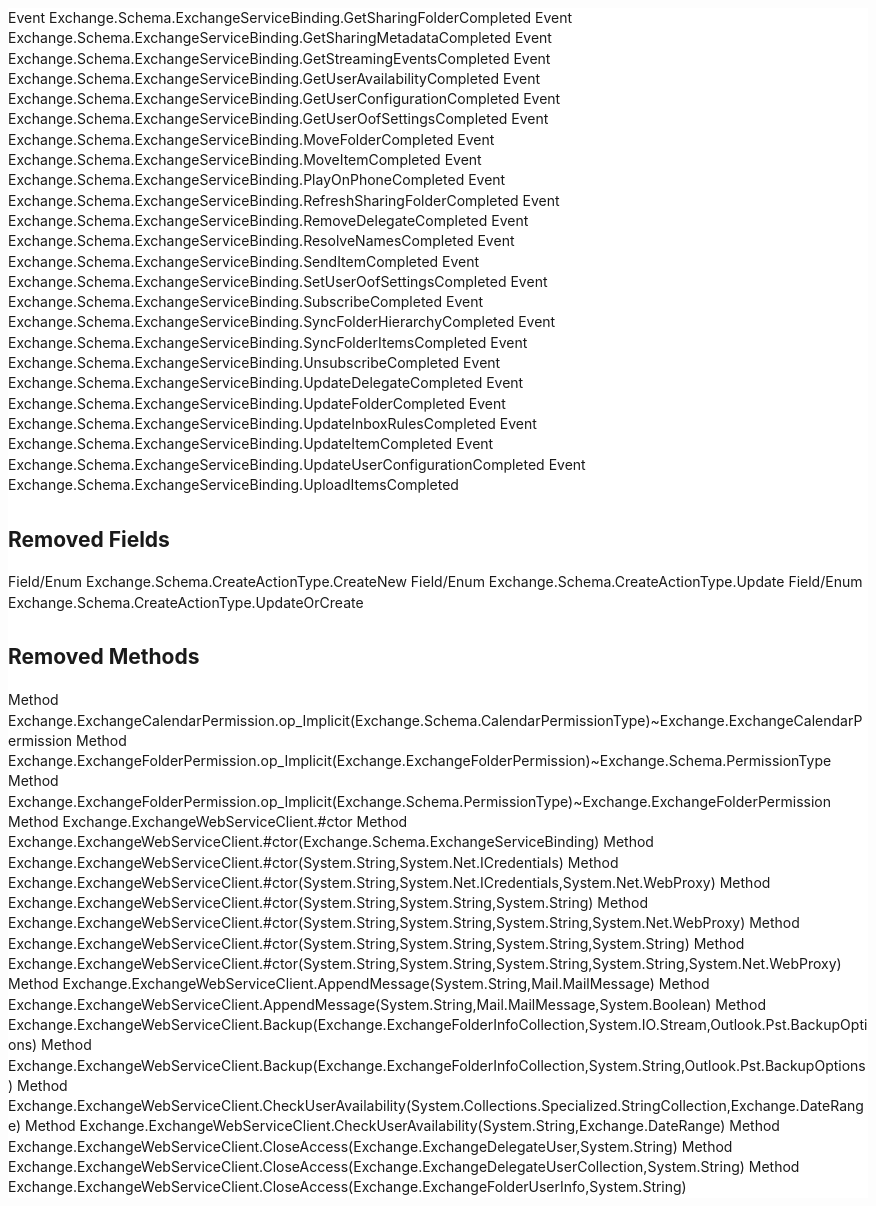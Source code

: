 Event Exchange.Schema.ExchangeServiceBinding.GetSharingFolderCompleted
Event Exchange.Schema.ExchangeServiceBinding.GetSharingMetadataCompleted
Event Exchange.Schema.ExchangeServiceBinding.GetStreamingEventsCompleted
Event Exchange.Schema.ExchangeServiceBinding.GetUserAvailabilityCompleted
Event Exchange.Schema.ExchangeServiceBinding.GetUserConfigurationCompleted
Event Exchange.Schema.ExchangeServiceBinding.GetUserOofSettingsCompleted
Event Exchange.Schema.ExchangeServiceBinding.MoveFolderCompleted
Event Exchange.Schema.ExchangeServiceBinding.MoveItemCompleted
Event Exchange.Schema.ExchangeServiceBinding.PlayOnPhoneCompleted
Event Exchange.Schema.ExchangeServiceBinding.RefreshSharingFolderCompleted
Event Exchange.Schema.ExchangeServiceBinding.RemoveDelegateCompleted
Event Exchange.Schema.ExchangeServiceBinding.ResolveNamesCompleted
Event Exchange.Schema.ExchangeServiceBinding.SendItemCompleted
Event Exchange.Schema.ExchangeServiceBinding.SetUserOofSettingsCompleted
Event Exchange.Schema.ExchangeServiceBinding.SubscribeCompleted
Event Exchange.Schema.ExchangeServiceBinding.SyncFolderHierarchyCompleted
Event Exchange.Schema.ExchangeServiceBinding.SyncFolderItemsCompleted
Event Exchange.Schema.ExchangeServiceBinding.UnsubscribeCompleted
Event Exchange.Schema.ExchangeServiceBinding.UpdateDelegateCompleted
Event Exchange.Schema.ExchangeServiceBinding.UpdateFolderCompleted
Event Exchange.Schema.ExchangeServiceBinding.UpdateInboxRulesCompleted
Event Exchange.Schema.ExchangeServiceBinding.UpdateItemCompleted
Event Exchange.Schema.ExchangeServiceBinding.UpdateUserConfigurationCompleted
Event Exchange.Schema.ExchangeServiceBinding.UploadItemsCompleted
## **Removed Fields**
Field/Enum Exchange.Schema.CreateActionType.CreateNew
Field/Enum Exchange.Schema.CreateActionType.Update
Field/Enum Exchange.Schema.CreateActionType.UpdateOrCreate
## **Removed Methods**
Method Exchange.ExchangeCalendarPermission.op_Implicit(Exchange.Schema.CalendarPermissionType)~Exchange.ExchangeCalendarPermission
Method Exchange.ExchangeFolderPermission.op_Implicit(Exchange.ExchangeFolderPermission)~Exchange.Schema.PermissionType
Method Exchange.ExchangeFolderPermission.op_Implicit(Exchange.Schema.PermissionType)~Exchange.ExchangeFolderPermission
Method Exchange.ExchangeWebServiceClient.#ctor
Method Exchange.ExchangeWebServiceClient.#ctor(Exchange.Schema.ExchangeServiceBinding)
Method Exchange.ExchangeWebServiceClient.#ctor(System.String,System.Net.ICredentials)
Method Exchange.ExchangeWebServiceClient.#ctor(System.String,System.Net.ICredentials,System.Net.WebProxy)
Method Exchange.ExchangeWebServiceClient.#ctor(System.String,System.String,System.String)
Method Exchange.ExchangeWebServiceClient.#ctor(System.String,System.String,System.String,System.Net.WebProxy)
Method Exchange.ExchangeWebServiceClient.#ctor(System.String,System.String,System.String,System.String)
Method Exchange.ExchangeWebServiceClient.#ctor(System.String,System.String,System.String,System.String,System.Net.WebProxy)
Method Exchange.ExchangeWebServiceClient.AppendMessage(System.String,Mail.MailMessage)
Method Exchange.ExchangeWebServiceClient.AppendMessage(System.String,Mail.MailMessage,System.Boolean)
Method Exchange.ExchangeWebServiceClient.Backup(Exchange.ExchangeFolderInfoCollection,System.IO.Stream,Outlook.Pst.BackupOptions)
Method Exchange.ExchangeWebServiceClient.Backup(Exchange.ExchangeFolderInfoCollection,System.String,Outlook.Pst.BackupOptions)
Method Exchange.ExchangeWebServiceClient.CheckUserAvailability(System.Collections.Specialized.StringCollection,Exchange.DateRange)
Method Exchange.ExchangeWebServiceClient.CheckUserAvailability(System.String,Exchange.DateRange)
Method Exchange.ExchangeWebServiceClient.CloseAccess(Exchange.ExchangeDelegateUser,System.String)
Method Exchange.ExchangeWebServiceClient.CloseAccess(Exchange.ExchangeDelegateUserCollection,System.String)
Method Exchange.ExchangeWebServiceClient.CloseAccess(Exchange.ExchangeFolderUserInfo,System.String)